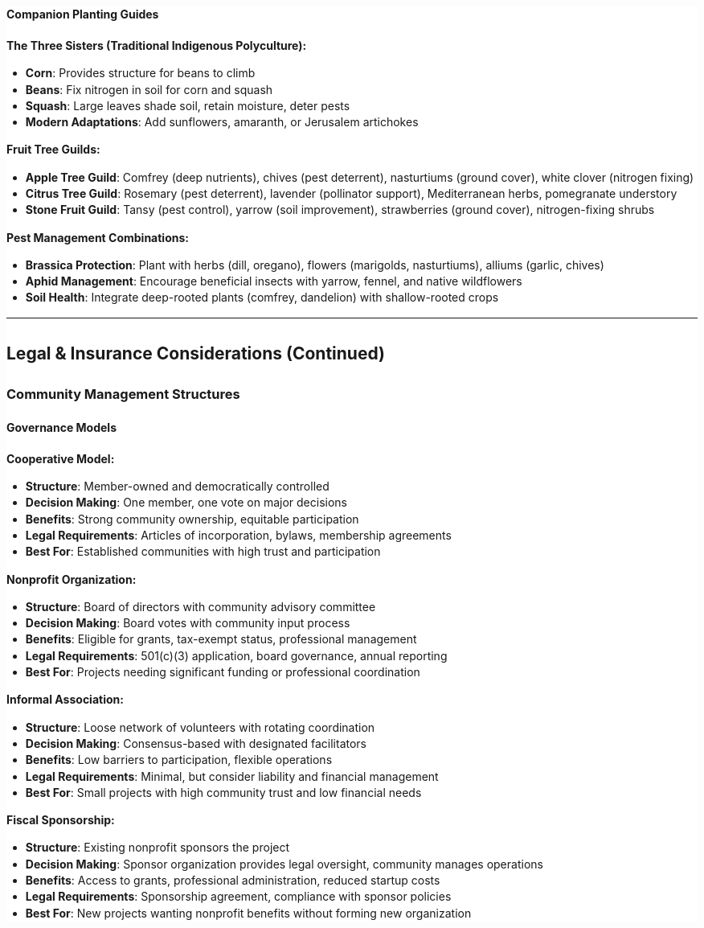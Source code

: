 #### Companion Planting Guides

**The Three Sisters (Traditional Indigenous Polyculture):**
- **Corn**: Provides structure for beans to climb
- **Beans**: Fix nitrogen in soil for corn and squash
- **Squash**: Large leaves shade soil, retain moisture, deter pests
- **Modern Adaptations**: Add sunflowers, amaranth, or Jerusalem artichokes

**Fruit Tree Guilds:**
- **Apple Tree Guild**: Comfrey (deep nutrients), chives (pest deterrent), nasturtiums (ground cover), white clover (nitrogen fixing)
- **Citrus Tree Guild**: Rosemary (pest deterrent), lavender (pollinator support), Mediterranean herbs, pomegranate understory
- **Stone Fruit Guild**: Tansy (pest control), yarrow (soil improvement), strawberries (ground cover), nitrogen-fixing shrubs

**Pest Management Combinations:**
- **Brassica Protection**: Plant with herbs (dill, oregano), flowers (marigolds, nasturtiums), alliums (garlic, chives)
- **Aphid Management**: Encourage beneficial insects with yarrow, fennel, and native wildflowers
- **Soil Health**: Integrate deep-rooted plants (comfrey, dandelion) with shallow-rooted crops

---

## Legal & Insurance Considerations (Continued)

### Community Management Structures

#### Governance Models

**Cooperative Model:**
- **Structure**: Member-owned and democratically controlled
- **Decision Making**: One member, one vote on major decisions
- **Benefits**: Strong community ownership, equitable participation
- **Legal Requirements**: Articles of incorporation, bylaws, membership agreements
- **Best For**: Established communities with high trust and participation

**Nonprofit Organization:**
- **Structure**: Board of directors with community advisory committee
- **Decision Making**: Board votes with community input process
- **Benefits**: Eligible for grants, tax-exempt status, professional management
- **Legal Requirements**: 501(c)(3) application, board governance, annual reporting
- **Best For**: Projects needing significant funding or professional coordination

**Informal Association:**
- **Structure**: Loose network of volunteers with rotating coordination
- **Decision Making**: Consensus-based with designated facilitators
- **Benefits**: Low barriers to participation, flexible operations
- **Legal Requirements**: Minimal, but consider liability and financial management
- **Best For**: Small projects with high community trust and low financial needs

**Fiscal Sponsorship:**
- **Structure**: Existing nonprofit sponsors the project
- **Decision Making**: Sponsor organization provides legal oversight, community manages operations
- **Benefits**: Access to grants, professional administration, reduced startup costs
- **Legal Requirements**: Sponsorship agreement, compliance with sponsor policies
- **Best For**: New projects wanting nonprofit benefits without forming new organization
